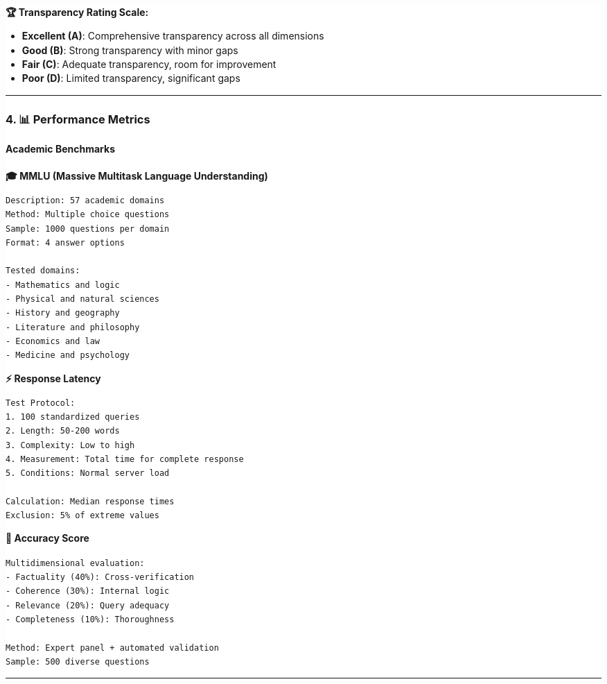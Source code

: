 ```
```

**🏆 Transparency Rating Scale:**
- **Excellent (A)**: Comprehensive transparency across all dimensions
- **Good (B)**: Strong transparency with minor gaps
- **Fair (C)**: Adequate transparency, room for improvement
- **Poor (D)**: Limited transparency, significant gaps

---

### 4. 📊 Performance Metrics

#### Academic Benchmarks

**🎓 MMLU (Massive Multitask Language Understanding)**
```
Description: 57 academic domains
Method: Multiple choice questions
Sample: 1000 questions per domain
Format: 4 answer options

Tested domains:
- Mathematics and logic
- Physical and natural sciences
- History and geography  
- Literature and philosophy
- Economics and law
- Medicine and psychology
```

**⚡ Response Latency**
```
Test Protocol:
1. 100 standardized queries
2. Length: 50-200 words
3. Complexity: Low to high
4. Measurement: Total time for complete response
5. Conditions: Normal server load

Calculation: Median response times
Exclusion: 5% of extreme values
```

**🧠 Accuracy Score**
```
Multidimensional evaluation:
- Factuality (40%): Cross-verification
- Coherence (30%): Internal logic
- Relevance (20%): Query adequacy
- Completeness (10%): Thoroughness

Method: Expert panel + automated validation
Sample: 500 diverse questions
```

---